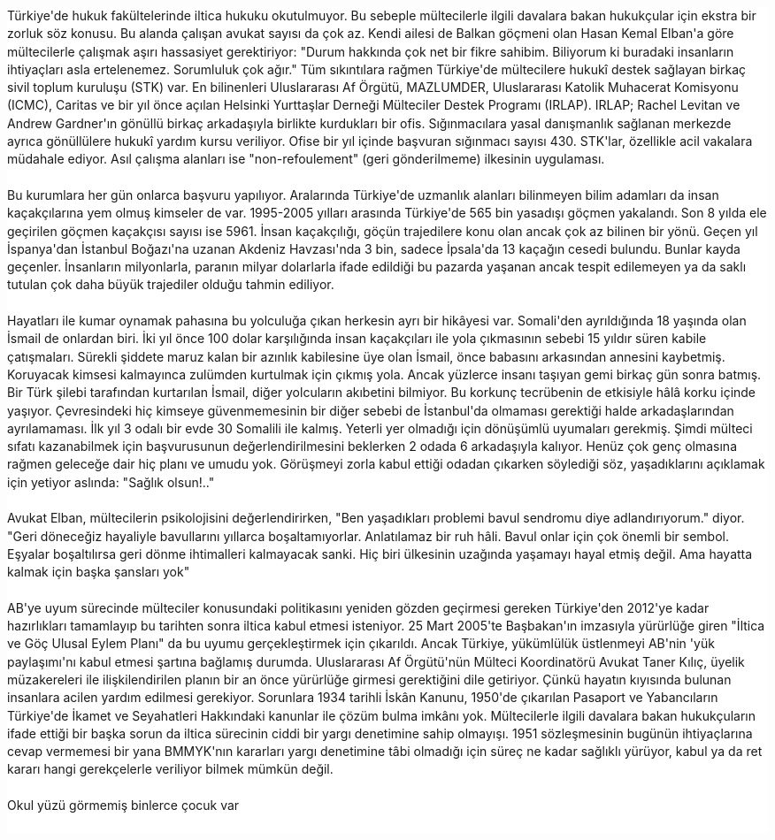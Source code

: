  Türkiye'de hukuk fakültelerinde iltica hukuku okutulmuyor. Bu sebeple mültecilerle ilgili davalara bakan hukukçular için ekstra bir zorluk söz konusu. Bu alanda çalışan avukat sayısı da çok az. Kendi ailesi de Balkan göçmeni olan Hasan Kemal Elban'a göre mültecilerle çalışmak aşırı hassasiyet gerektiriyor: "Durum hakkında çok net bir fikre sahibim. Biliyorum ki buradaki insanların ihtiyaçları asla ertelenemez. Sorumluluk çok ağır." Tüm sıkıntılara rağmen Türkiye'de mültecilere hukukî destek sağlayan birkaç sivil toplum kuruluşu (STK) var. En bilinenleri Uluslararası Af Örgütü, MAZLUMDER, Uluslararası Katolik Muhacerat Komisyonu (ICMC), Caritas ve bir yıl önce açılan Helsinki Yurttaşlar Derneği Mülteciler Destek Programı (IRLAP). IRLAP; Rachel Levitan ve Andrew Gardner'ın gönüllü birkaç arkadaşıyla birlikte kurdukları bir ofis. Sığınmacılara yasal danışmanlık sağlanan merkezde ayrıca gönüllülere hukukî yardım kursu veriliyor. Ofise bir yıl içinde başvuran sığınmacı sayısı 430. STK'lar, özellikle acil vakalara müdahale ediyor. Asıl çalışma alanları ise "non-refoulement" (geri gönderilmeme) ilkesinin uygulaması.
 <br/>
 <br/>
 Bu kurumlara her gün onlarca başvuru yapılıyor. Aralarında Türkiye'de uzmanlık alanları bilinmeyen bilim adamları da insan kaçakçılarına yem olmuş kimseler de var. 1995-2005 yılları arasında Türkiye'de 565 bin yasadışı göçmen yakalandı. Son 8 yılda ele geçirilen göçmen kaçakçısı sayısı ise 5961. İnsan kaçakçılığı, göçün trajedilere konu olan ancak çok az bilinen bir yönü. Geçen yıl İspanya'dan İstanbul Boğazı'na uzanan Akdeniz Havzası'nda 3 bin, sadece İpsala'da 13 kaçağın cesedi bulundu. Bunlar kayda geçenler. İnsanların milyonlarla, paranın milyar dolarlarla ifade edildiği bu pazarda yaşanan ancak tespit edilemeyen ya da saklı tutulan çok daha büyük trajediler olduğu tahmin ediliyor.
 <br/>
 <br/>
 Hayatları ile kumar oynamak pahasına bu yolculuğa çıkan herkesin ayrı bir hikâyesi var. Somali'den ayrıldığında 18 yaşında olan İsmail de onlardan biri. İki yıl önce 100 dolar karşılığında insan kaçakçıları ile yola çıkmasının sebebi 15 yıldır süren kabile çatışmaları. Sürekli şiddete maruz kalan bir azınlık kabilesine üye olan İsmail, önce babasını arkasından annesini kaybetmiş. Koruyacak kimsesi kalmayınca zulümden kurtulmak için çıkmış yola. Ancak yüzlerce insanı taşıyan gemi birkaç gün sonra batmış. Bir Türk şilebi tarafından kurtarılan İsmail, diğer yolcuların akıbetini bilmiyor. Bu korkunç tecrübenin de etkisiyle hâlâ korku içinde yaşıyor. Çevresindeki hiç kimseye güvenmemesinin bir diğer sebebi de İstanbul'da olmaması gerektiği halde arkadaşlarından ayrılamaması. İlk yıl 3 odalı bir evde 30 Somalili ile kalmış. Yeterli yer olmadığı için dönüşümlü uyumaları gerekmiş. Şimdi mülteci sıfatı kazanabilmek için başvurusunun değerlendirilmesini beklerken 2 odada 6 arkadaşıyla kalıyor. Henüz çok genç olmasına rağmen geleceğe dair hiç planı ve umudu yok. Görüşmeyi zorla kabul ettiği odadan çıkarken söylediği söz, yaşadıklarını açıklamak için yetiyor aslında: "Sağlık olsun!.."
 <br/>
 <br/>
 Avukat Elban, mültecilerin psikolojisini değerlendirirken, "Ben yaşadıkları problemi bavul sendromu diye adlandırıyorum." diyor. "Geri döneceğiz hayaliyle bavullarını yıllarca boşaltamıyorlar. Anlatılamaz bir ruh hâli. Bavul onlar için çok önemli bir sembol. Eşyalar boşaltılırsa geri dönme ihtimalleri kalmayacak sanki. Hiç biri ülkesinin uzağında yaşamayı hayal etmiş değil. Ama hayatta kalmak için başka şansları yok"
 <br/>
 <br/>
 AB'ye uyum sürecinde mülteciler konusundaki politikasını yeniden gözden geçirmesi gereken Türkiye'den 2012'ye kadar hazırlıkları tamamlayıp bu tarihten sonra iltica kabul etmesi isteniyor. 25 Mart 2005'te Başbakan'ın imzasıyla yürürlüğe giren "İltica ve Göç Ulusal Eylem Planı" da bu uyumu gerçekleştirmek için çıkarıldı. Ancak Türkiye, yükümlülük üstlenmeyi AB'nin 'yük paylaşımı'nı kabul etmesi şartına bağlamış durumda. Uluslararası Af Örgütü'nün Mülteci Koordinatörü Avukat Taner Kılıç, üyelik müzakereleri ile ilişkilendirilen planın bir an önce yürürlüğe girmesi gerektiğini dile getiriyor. Çünkü hayatın kıyısında bulunan insanlara acilen yardım edilmesi gerekiyor. Sorunlara 1934 tarihli İskân Kanunu, 1950'de çıkarılan Pasaport ve Yabancıların Türkiye'de İkamet ve Seyahatleri Hakkındaki kanunlar ile çözüm bulma imkânı yok. Mültecilerle ilgili davalara bakan hukukçuların ifade ettiği bir başka sorun da iltica sürecinin ciddi bir yargı denetimine sahip olmayışı. 1951 sözleşmesinin bugünün ihtiyaçlarına cevap vermemesi bir yana BMMYK'nın kararları yargı denetimine tâbi olmadığı için süreç ne kadar sağlıklı yürüyor, kabul ya da ret kararı hangi gerekçelerle veriliyor bilmek mümkün değil.
 <br/>
 <br/>
 Okul yüzü görmemiş binlerce çocuk var
 <br/>
 <br/>